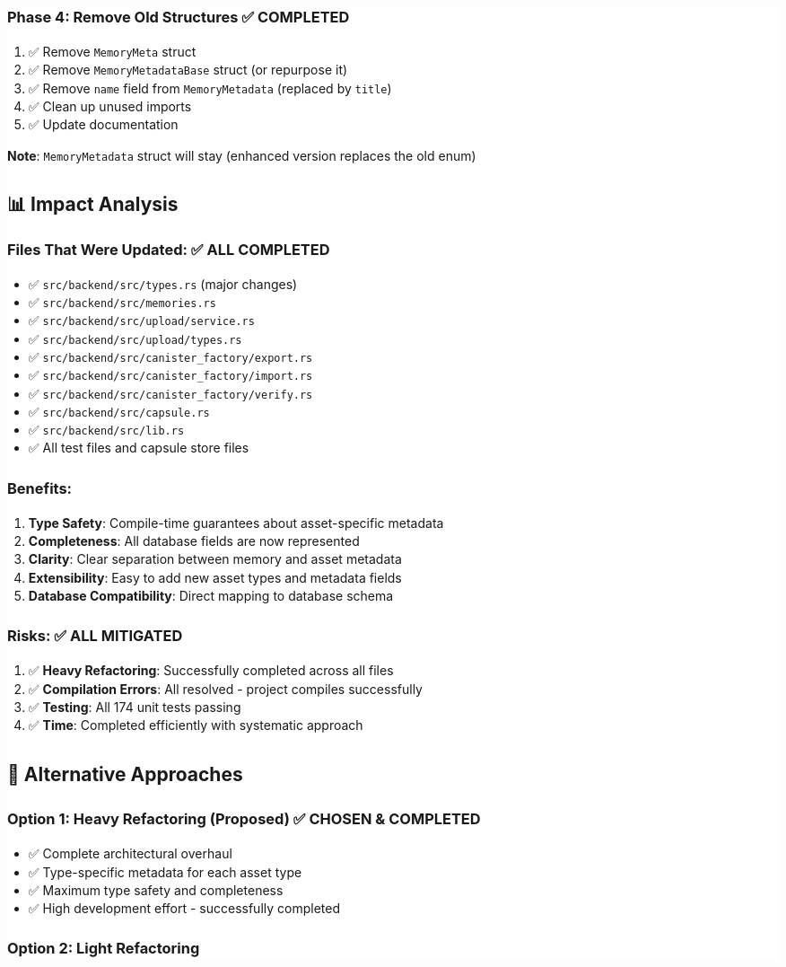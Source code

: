 ### **Phase 4: Remove Old Structures** ✅ **COMPLETED**

1. ✅ Remove `MemoryMeta` struct
2. ✅ Remove `MemoryMetadataBase` struct (or repurpose it)
3. ✅ Remove `name` field from `MemoryMetadata` (replaced by `title`)
4. ✅ Clean up unused imports
5. ✅ Update documentation

**Note**: `MemoryMetadata` struct will stay (enhanced version replaces the old enum)

## 📊 **Impact Analysis**

### **Files That Were Updated:** ✅ **ALL COMPLETED**

- ✅ `src/backend/src/types.rs` (major changes)
- ✅ `src/backend/src/memories.rs`
- ✅ `src/backend/src/upload/service.rs`
- ✅ `src/backend/src/upload/types.rs`
- ✅ `src/backend/src/canister_factory/export.rs`
- ✅ `src/backend/src/canister_factory/import.rs`
- ✅ `src/backend/src/canister_factory/verify.rs`
- ✅ `src/backend/src/capsule.rs`
- ✅ `src/backend/src/lib.rs`
- ✅ All test files and capsule store files

### **Benefits:**

1. **Type Safety**: Compile-time guarantees about asset-specific metadata
2. **Completeness**: All database fields are now represented
3. **Clarity**: Clear separation between memory and asset metadata
4. **Extensibility**: Easy to add new asset types and metadata fields
5. **Database Compatibility**: Direct mapping to database schema

### **Risks:** ✅ **ALL MITIGATED**

1. ✅ **Heavy Refactoring**: Successfully completed across all files
2. ✅ **Compilation Errors**: All resolved - project compiles successfully
3. ✅ **Testing**: All 174 unit tests passing
4. ✅ **Time**: Completed efficiently with systematic approach

## 🤔 **Alternative Approaches**

### **Option 1: Heavy Refactoring (Proposed)** ✅ **CHOSEN & COMPLETED**

- ✅ Complete architectural overhaul
- ✅ Type-specific metadata for each asset type
- ✅ Maximum type safety and completeness
- ✅ High development effort - successfully completed

### **Option 2: Light Refactoring**
